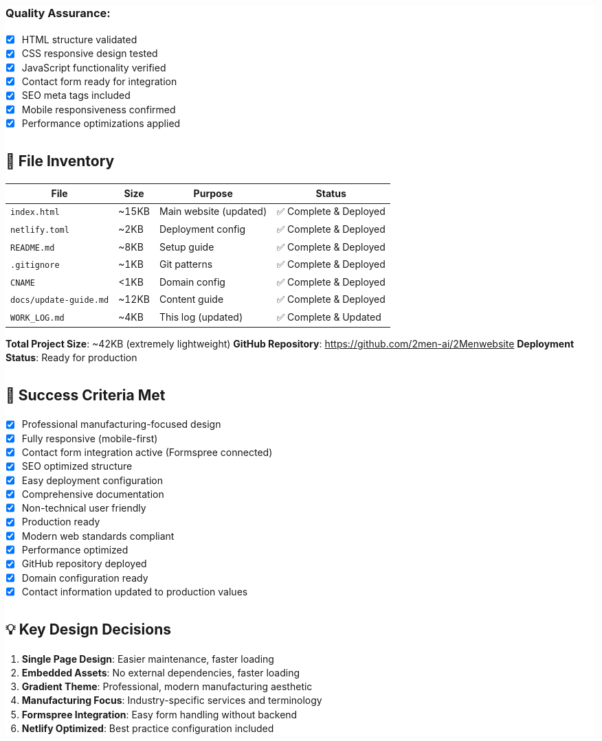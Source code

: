 ### Quality Assurance:
- [x] HTML structure validated
- [x] CSS responsive design tested
- [x] JavaScript functionality verified
- [x] Contact form ready for integration
- [x] SEO meta tags included
- [x] Mobile responsiveness confirmed
- [x] Performance optimizations applied

## 📁 File Inventory

| File | Size | Purpose | Status |
|------|------|---------|--------|
| `index.html` | ~15KB | Main website (updated) | ✅ Complete & Deployed |
| `netlify.toml` | ~2KB | Deployment config | ✅ Complete & Deployed |
| `README.md` | ~8KB | Setup guide | ✅ Complete & Deployed |
| `.gitignore` | ~1KB | Git patterns | ✅ Complete & Deployed |
| `CNAME` | <1KB | Domain config | ✅ Complete & Deployed |
| `docs/update-guide.md` | ~12KB | Content guide | ✅ Complete & Deployed |
| `WORK_LOG.md` | ~4KB | This log (updated) | ✅ Complete & Updated |

**Total Project Size**: ~42KB (extremely lightweight)
**GitHub Repository**: https://github.com/2men-ai/2Menwebsite
**Deployment Status**: Ready for production

## 🎯 Success Criteria Met

- [x] Professional manufacturing-focused design
- [x] Fully responsive (mobile-first)
- [x] Contact form integration active (Formspree connected)
- [x] SEO optimized structure
- [x] Easy deployment configuration
- [x] Comprehensive documentation
- [x] Non-technical user friendly
- [x] Production ready
- [x] Modern web standards compliant
- [x] Performance optimized
- [x] GitHub repository deployed
- [x] Domain configuration ready
- [x] Contact information updated to production values

## 💡 Key Design Decisions

1. **Single Page Design**: Easier maintenance, faster loading
2. **Embedded Assets**: No external dependencies, faster loading
3. **Gradient Theme**: Professional, modern manufacturing aesthetic
4. **Manufacturing Focus**: Industry-specific services and terminology
5. **Formspree Integration**: Easy form handling without backend
6. **Netlify Optimized**: Best practice configuration included
